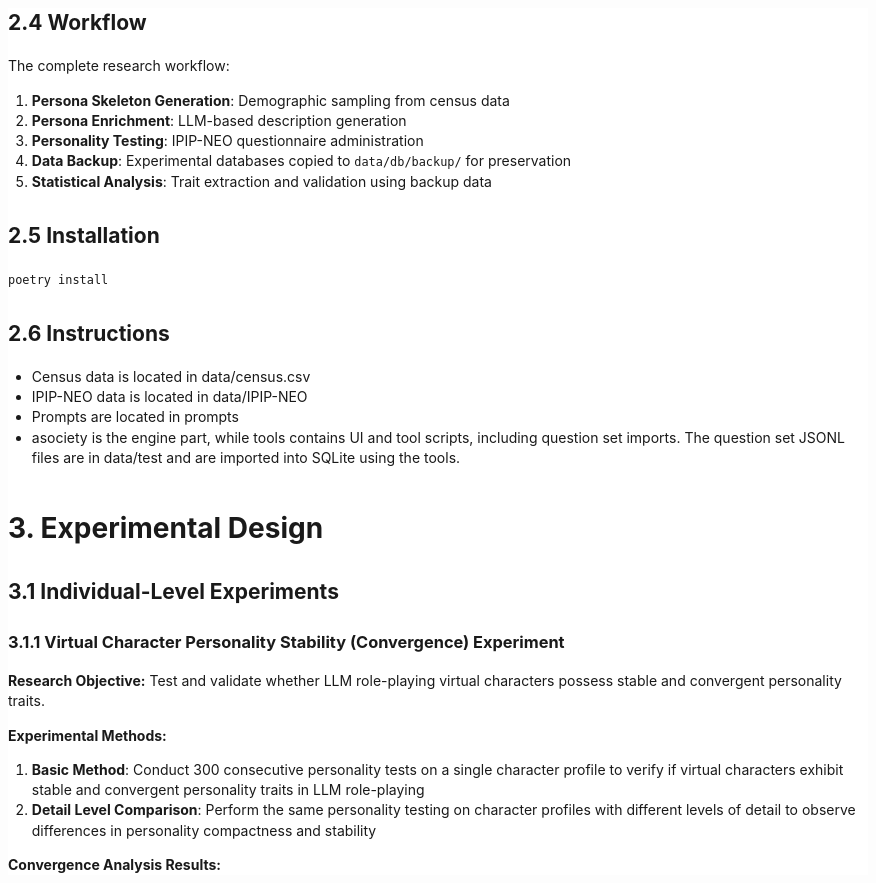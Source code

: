 ## 2.4 Workflow
The complete research workflow:
1. **Persona Skeleton Generation**: Demographic sampling from census data
2. **Persona Enrichment**: LLM-based description generation
3. **Personality Testing**: IPIP-NEO questionnaire administration
4. **Data Backup**: Experimental databases copied to `data/db/backup/` for preservation
5. **Statistical Analysis**: Trait extraction and validation using backup data

## 2.5 Installation
```bash
poetry install
```

## 2.6 Instructions

- Census data is located in data/census.csv
- IPIP-NEO data is located in data/IPIP-NEO
- Prompts are located in prompts
- asociety is the engine part, while tools contains UI and tool scripts, including question set imports. The question set JSONL files are in data/test and are imported into SQLite using the tools.

# 3. Experimental Design

## 3.1 Individual-Level Experiments

### 3.1.1 Virtual Character Personality Stability (Convergence) Experiment

**Research Objective:**
Test and validate whether LLM role-playing virtual characters possess stable and convergent personality traits.

**Experimental Methods:**
1. **Basic Method**: Conduct 300 consecutive personality tests on a single character profile to verify if virtual characters exhibit stable and convergent personality traits in LLM role-playing
2. **Detail Level Comparison**: Perform the same personality testing on character profiles with different levels of detail to observe differences in personality compactness and stability

**Convergence Analysis Results:**